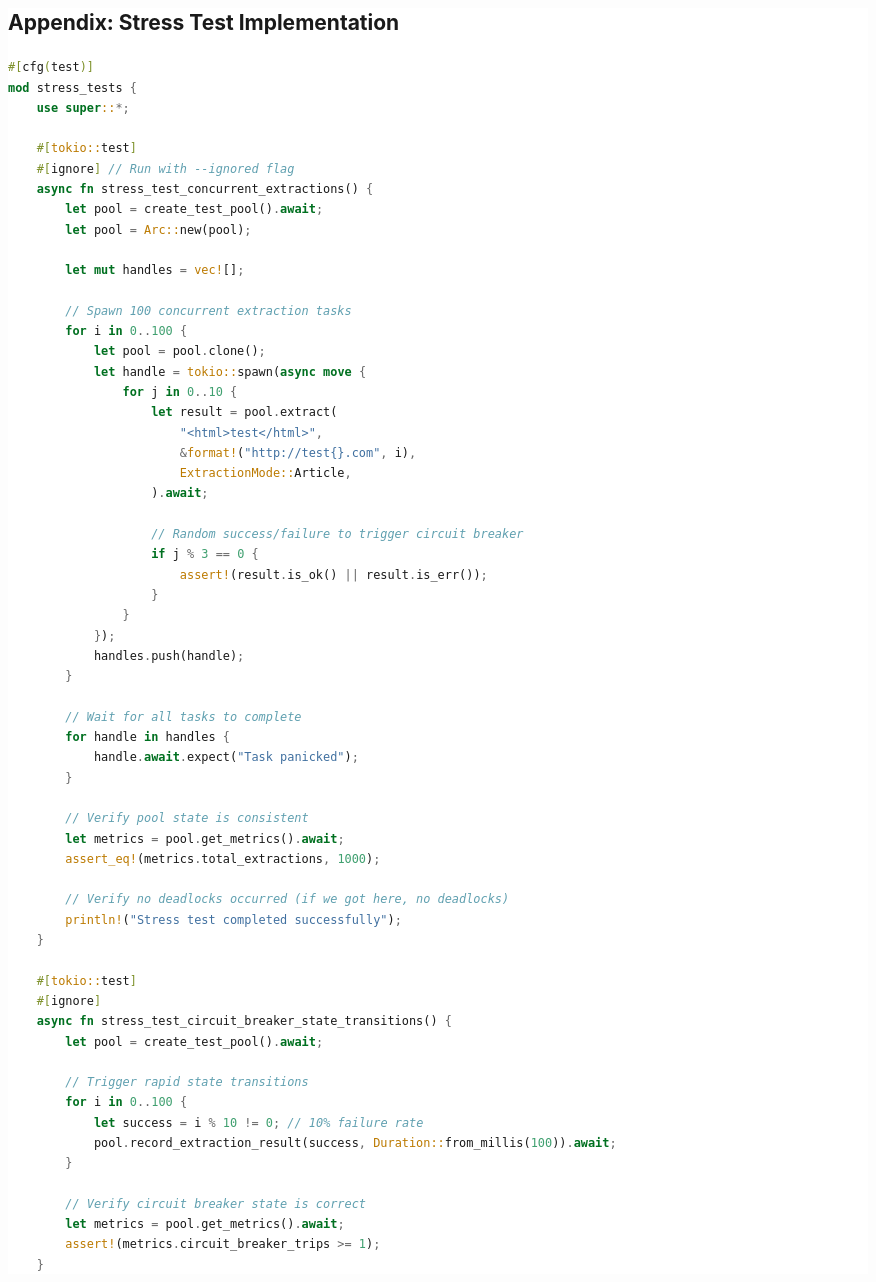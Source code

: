 
## Appendix: Stress Test Implementation

```rust
#[cfg(test)]
mod stress_tests {
    use super::*;

    #[tokio::test]
    #[ignore] // Run with --ignored flag
    async fn stress_test_concurrent_extractions() {
        let pool = create_test_pool().await;
        let pool = Arc::new(pool);

        let mut handles = vec![];

        // Spawn 100 concurrent extraction tasks
        for i in 0..100 {
            let pool = pool.clone();
            let handle = tokio::spawn(async move {
                for j in 0..10 {
                    let result = pool.extract(
                        "<html>test</html>",
                        &format!("http://test{}.com", i),
                        ExtractionMode::Article,
                    ).await;

                    // Random success/failure to trigger circuit breaker
                    if j % 3 == 0 {
                        assert!(result.is_ok() || result.is_err());
                    }
                }
            });
            handles.push(handle);
        }

        // Wait for all tasks to complete
        for handle in handles {
            handle.await.expect("Task panicked");
        }

        // Verify pool state is consistent
        let metrics = pool.get_metrics().await;
        assert_eq!(metrics.total_extractions, 1000);

        // Verify no deadlocks occurred (if we got here, no deadlocks)
        println!("Stress test completed successfully");
    }

    #[tokio::test]
    #[ignore]
    async fn stress_test_circuit_breaker_state_transitions() {
        let pool = create_test_pool().await;

        // Trigger rapid state transitions
        for i in 0..100 {
            let success = i % 10 != 0; // 10% failure rate
            pool.record_extraction_result(success, Duration::from_millis(100)).await;
        }

        // Verify circuit breaker state is correct
        let metrics = pool.get_metrics().await;
        assert!(metrics.circuit_breaker_trips >= 1);
    }
```